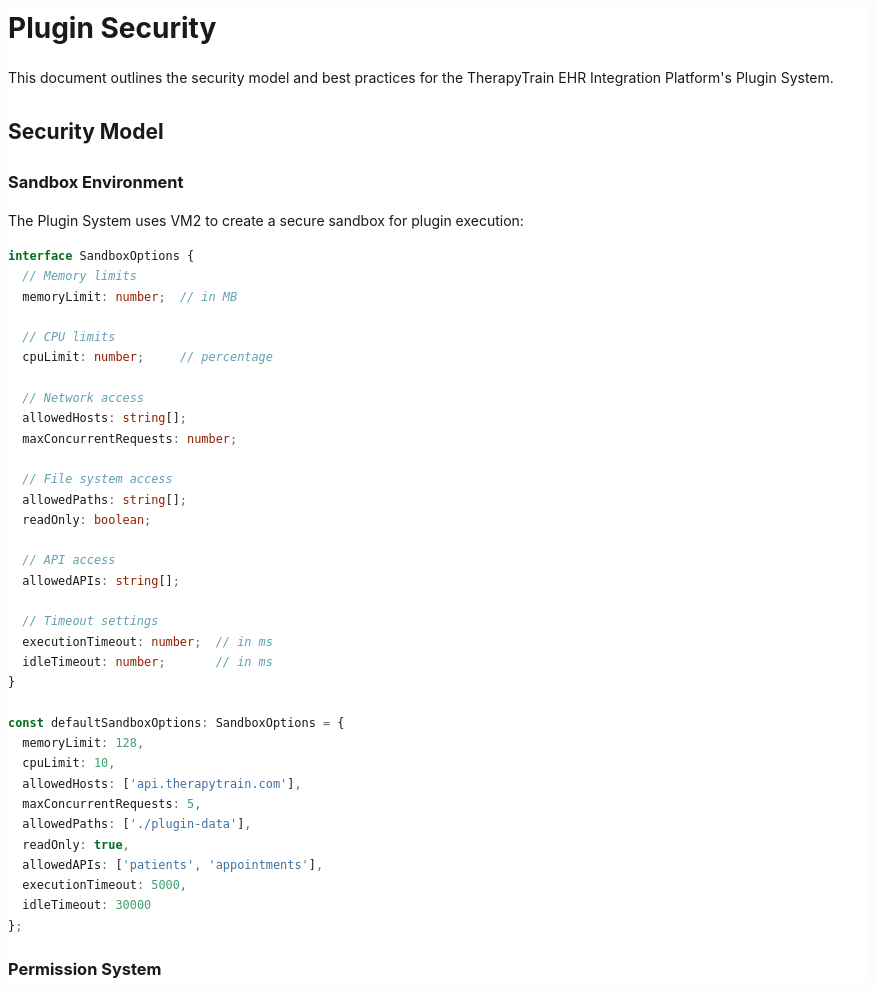 # Plugin Security

This document outlines the security model and best practices for the TherapyTrain EHR Integration Platform's Plugin System.

## Security Model

### Sandbox Environment

The Plugin System uses VM2 to create a secure sandbox for plugin execution:

```typescript
interface SandboxOptions {
  // Memory limits
  memoryLimit: number;  // in MB
  
  // CPU limits
  cpuLimit: number;     // percentage
  
  // Network access
  allowedHosts: string[];
  maxConcurrentRequests: number;
  
  // File system access
  allowedPaths: string[];
  readOnly: boolean;
  
  // API access
  allowedAPIs: string[];
  
  // Timeout settings
  executionTimeout: number;  // in ms
  idleTimeout: number;       // in ms
}

const defaultSandboxOptions: SandboxOptions = {
  memoryLimit: 128,
  cpuLimit: 10,
  allowedHosts: ['api.therapytrain.com'],
  maxConcurrentRequests: 5,
  allowedPaths: ['./plugin-data'],
  readOnly: true,
  allowedAPIs: ['patients', 'appointments'],
  executionTimeout: 5000,
  idleTimeout: 30000
};
```

### Permission System

